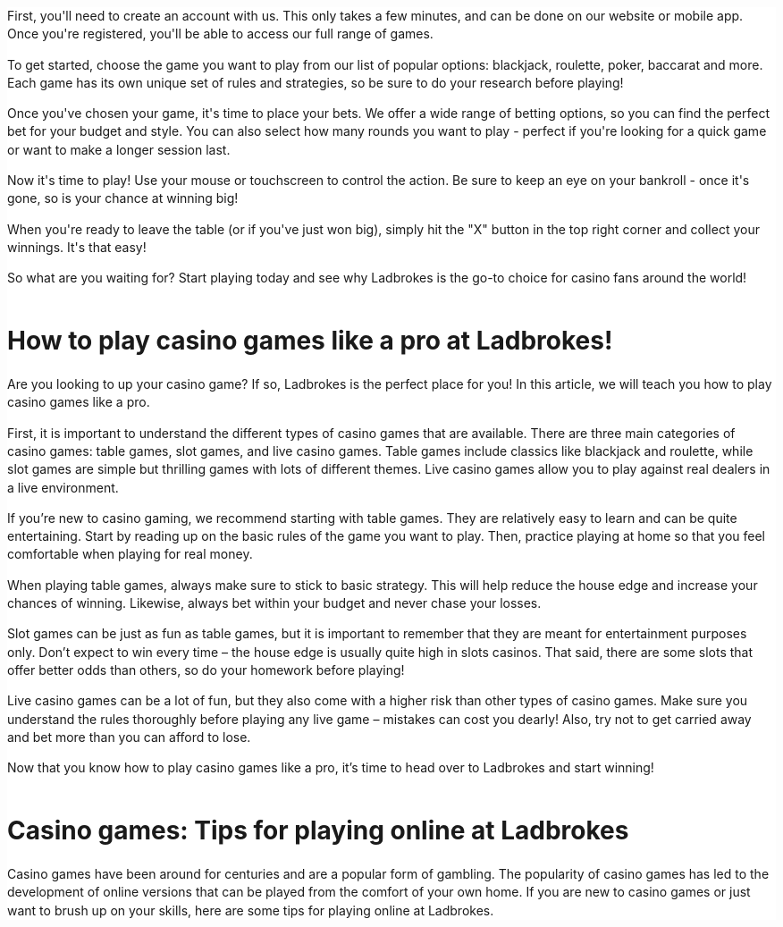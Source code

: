 First, you'll need to create an account with us. This only takes a few minutes, and can be done on our website or mobile app. Once you're registered, you'll be able to access our full range of games.

To get started, choose the game you want to play from our list of popular options: blackjack, roulette, poker, baccarat and more. Each game has its own unique set of rules and strategies, so be sure to do your research before playing!

Once you've chosen your game, it's time to place your bets. We offer a wide range of betting options, so you can find the perfect bet for your budget and style. You can also select how many rounds you want to play - perfect if you're looking for a quick game or want to make a longer session last.

Now it's time to play! Use your mouse or touchscreen to control the action. Be sure to keep an eye on your bankroll - once it's gone, so is your chance at winning big!

When you're ready to leave the table (or if you've just won big), simply hit the "X" button in the top right corner and collect your winnings. It's that easy!

So what are you waiting for? Start playing today and see why Ladbrokes is the go-to choice for casino fans around the world!

#  How to play casino games like a pro at Ladbrokes!

Are you looking to up your casino game? If so, Ladbrokes is the perfect place for you! In this article, we will teach you how to play casino games like a pro.

First, it is important to understand the different types of casino games that are available. There are three main categories of casino games: table games, slot games, and live casino games. Table games include classics like blackjack and roulette, while slot games are simple but thrilling games with lots of different themes. Live casino games allow you to play against real dealers in a live environment.

If you’re new to casino gaming, we recommend starting with table games. They are relatively easy to learn and can be quite entertaining. Start by reading up on the basic rules of the game you want to play. Then, practice playing at home so that you feel comfortable when playing for real money.

When playing table games, always make sure to stick to basic strategy. This will help reduce the house edge and increase your chances of winning. Likewise, always bet within your budget and never chase your losses.

Slot games can be just as fun as table games, but it is important to remember that they are meant for entertainment purposes only. Don’t expect to win every time – the house edge is usually quite high in slots casinos. That said, there are some slots that offer better odds than others, so do your homework before playing!

Live casino games can be a lot of fun, but they also come with a higher risk than other types of casino games. Make sure you understand the rules thoroughly before playing any live game – mistakes can cost you dearly! Also, try not to get carried away and bet more than you can afford to lose.

Now that you know how to play casino games like a pro, it’s time to head over to Ladbrokes and start winning!

#  Casino games: Tips for playing online at Ladbrokes

Casino games have been around for centuries and are a popular form of gambling. The popularity of casino games has led to the development of online versions that can be played from the comfort of your own home. If you are new to casino games or just want to brush up on your skills, here are some tips for playing online at Ladbrokes.
